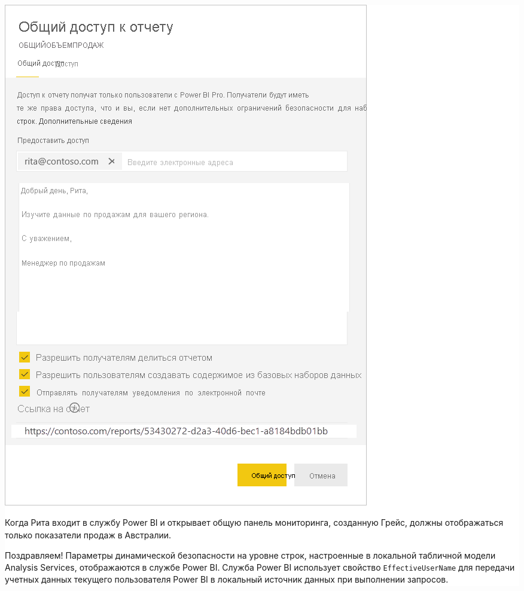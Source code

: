    ![Предоставление общего доступа к панели мониторинга Power BI](media/desktop-tutorial-row-level-security-onprem-ssas-tabular/pbi_dashboard.png)

Когда Рита входит в службу Power BI и открывает общую панель мониторинга, созданную Грейс, должны отображаться только показатели продаж в Австралии.

Поздравляем! Параметры динамической безопасности на уровне строк, настроенные в локальной табличной модели Analysis Services, отображаются в службе Power BI. Служба Power BI использует свойство `EffectiveUserName` для передачи учетных данных текущего пользователя Power BI в локальный источник данных при выполнении запросов.
